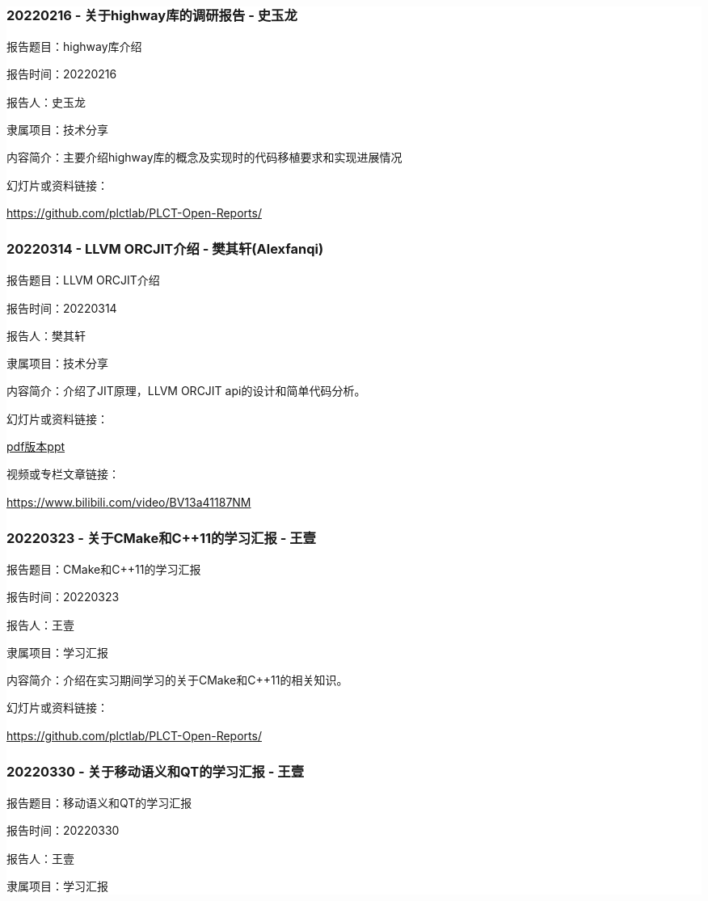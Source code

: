 
### 20220216 - 关于highway库的调研报告 - 史玉龙

报告题目：highway库介绍

报告时间：20220216

报告人：史玉龙

隶属项目：技术分享

内容简介：主要介绍highway库的概念及实现时的代码移植要求和实现进展情况

幻灯片或资料链接：

https://github.com/plctlab/PLCT-Open-Reports/

### 20220314 - LLVM ORCJIT介绍 - 樊其轩(Alexfanqi)

报告题目：LLVM ORCJIT介绍

报告时间：20220314

报告人：樊其轩

隶属项目：技术分享

内容简介：介绍了JIT原理，LLVM ORCJIT api的设计和简单代码分析。

幻灯片或资料链接：

[pdf版本ppt](./20220314-LLVM_ORCJIT%E4%BB%8B%E7%BB%8D-alexfan.pdf)

视频或专栏文章链接：

https://www.bilibili.com/video/BV13a41187NM

### 20220323 - 关于CMake和C++11的学习汇报 - 王壹

报告题目：CMake和C++11的学习汇报

报告时间：20220323

报告人：王壹

隶属项目：学习汇报

内容简介：介绍在实习期间学习的关于CMake和C++11的相关知识。

幻灯片或资料链接：

https://github.com/plctlab/PLCT-Open-Reports/


### 20220330 - 关于移动语义和QT的学习汇报 - 王壹

报告题目：移动语义和QT的学习汇报

报告时间：20220330

报告人：王壹

隶属项目：学习汇报
